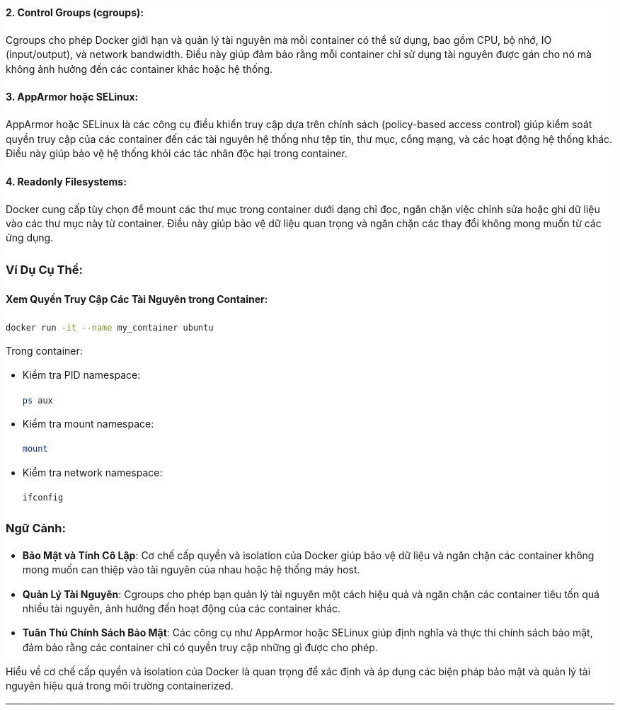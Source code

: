 #### 2. Control Groups (cgroups):

Cgroups cho phép Docker giới hạn và quản lý tài nguyên mà mỗi container có thể sử dụng, bao gồm CPU, bộ nhớ, IO (input/output), và network bandwidth. Điều này giúp đảm bảo rằng mỗi container chỉ sử dụng tài nguyên được gán cho nó mà không ảnh hưởng đến các container khác hoặc hệ thống.

#### 3. AppArmor hoặc SELinux:

AppArmor hoặc SELinux là các công cụ điều khiển truy cập dựa trên chính sách (policy-based access control) giúp kiểm soát quyền truy cập của các container đến các tài nguyên hệ thống như tệp tin, thư mục, cổng mạng, và các hoạt động hệ thống khác. Điều này giúp bảo vệ hệ thống khỏi các tác nhân độc hại trong container.

#### 4. Readonly Filesystems:

Docker cung cấp tùy chọn để mount các thư mục trong container dưới dạng chỉ đọc, ngăn chặn việc chỉnh sửa hoặc ghi dữ liệu vào các thư mục này từ container. Điều này giúp bảo vệ dữ liệu quan trọng và ngăn chặn các thay đổi không mong muốn từ các ứng dụng.

### Ví Dụ Cụ Thể:

#### Xem Quyền Truy Cập Các Tài Nguyên trong Container:

```bash
docker run -it --name my_container ubuntu
```

Trong container:

- Kiểm tra PID namespace:
  ```bash
  ps aux
  ```
- Kiểm tra mount namespace:
  ```bash
  mount
  ```
- Kiểm tra network namespace:
  ```bash
  ifconfig
  ```

### Ngữ Cảnh:

- **Bảo Mật và Tính Cô Lập**: Cơ chế cấp quyền và isolation của Docker giúp bảo vệ dữ liệu và ngăn chặn các container không mong muốn can thiệp vào tài nguyên của nhau hoặc hệ thống máy host.

- **Quản Lý Tài Nguyên**: Cgroups cho phép bạn quản lý tài nguyên một cách hiệu quả và ngăn chặn các container tiêu tốn quá nhiều tài nguyên, ảnh hưởng đến hoạt động của các container khác.

- **Tuân Thủ Chính Sách Bảo Mật**: Các công cụ như AppArmor hoặc SELinux giúp định nghĩa và thực thi chính sách bảo mật, đảm bảo rằng các container chỉ có quyền truy cập những gì được cho phép.

Hiểu về cơ chế cấp quyền và isolation của Docker là quan trọng để xác định và áp dụng các biện pháp bảo mật và quản lý tài nguyên hiệu quả trong môi trường containerized.

---
